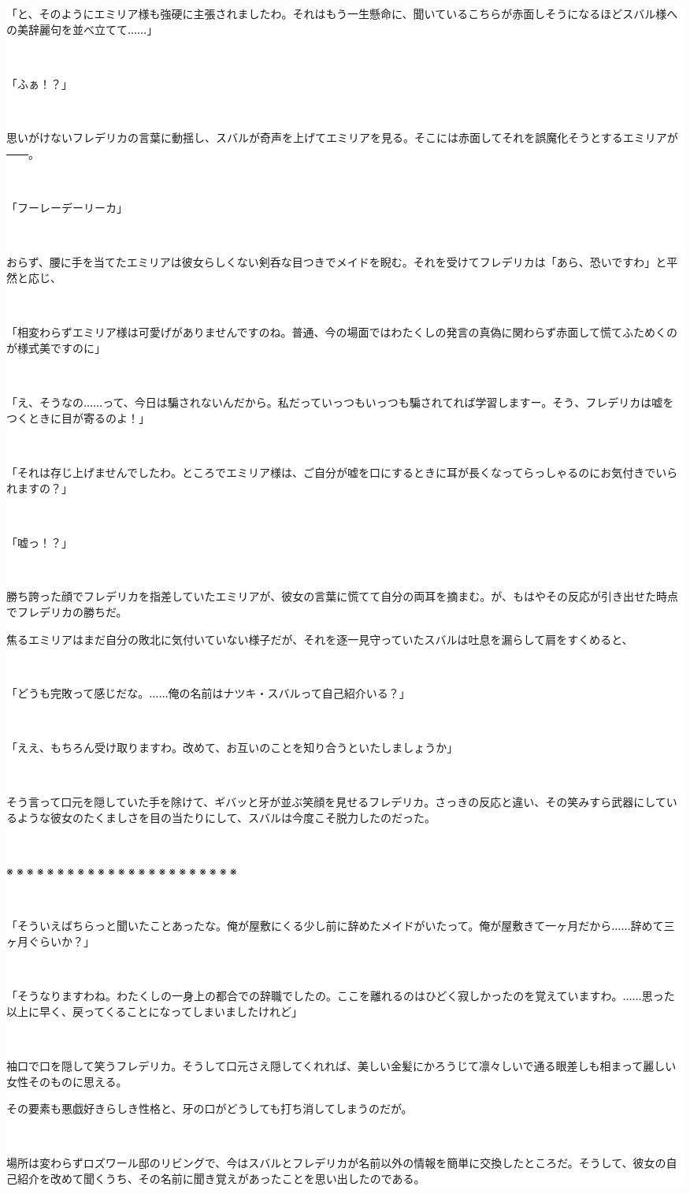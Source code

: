 
「と、そのようにエミリア様も強硬に主張されましたわ。それはもう一生懸命に、聞いているこちらが赤面しそうになるほどスバル様への美辞麗句を並べ立てて……」

　

「ふぁ！？」

　

思いがけないフレデリカの言葉に動揺し、スバルが奇声を上げてエミリアを見る。そこには赤面してそれを誤魔化そうとするエミリアが――。

　

「フーレーデーリーカ」

　

おらず、腰に手を当てたエミリアは彼女らしくない剣呑な目つきでメイドを睨む。それを受けてフレデリカは「あら、恐いですわ」と平然と応じ、

　

「相変わらずエミリア様は可愛げがありませんですのね。普通、今の場面ではわたくしの発言の真偽に関わらず赤面して慌てふためくのが様式美ですのに」

　

「え、そうなの……って、今日は騙されないんだから。私だっていっつもいっつも騙されてれば学習しますー。そう、フレデリカは嘘をつくときに目が寄るのよ！」

　

「それは存じ上げませんでしたわ。ところでエミリア様は、ご自分が嘘を口にするときに耳が長くなってらっしゃるのにお気付きでいられますの？」

　

「嘘っ！？」

　

勝ち誇った顔でフレデリカを指差していたエミリアが、彼女の言葉に慌てて自分の両耳を摘まむ。が、もはやその反応が引き出せた時点でフレデリカの勝ちだ。

焦るエミリアはまだ自分の敗北に気付いていない様子だが、それを逐一見守っていたスバルは吐息を漏らして肩をすくめると、

　

「どうも完敗って感じだな。……俺の名前はナツキ・スバルって自己紹介いる？」

　

「ええ、もちろん受け取りますわ。改めて、お互いのことを知り合うといたしましょうか」

　

そう言って口元を隠していた手を除けて、ギバッと牙が並ぶ笑顔を見せるフレデリカ。さっきの反応と違い、その笑みすら武器にしているような彼女のたくましさを目の当たりにして、スバルは今度こそ脱力したのだった。

　

※ ※ ※ ※ ※ ※ ※ ※ ※ ※ ※ ※ ※ ※ ※ ※ ※ ※ ※ ※ ※ ※ ※

　

「そういえばちらっと聞いたことあったな。俺が屋敷にくる少し前に辞めたメイドがいたって。俺が屋敷きて一ヶ月だから……辞めて三ヶ月ぐらいか？」

　

「そうなりますわね。わたくしの一身上の都合での辞職でしたの。ここを離れるのはひどく寂しかったのを覚えていますわ。……思った以上に早く、戻ってくることになってしまいましたけれど」

　

袖口で口を隠して笑うフレデリカ。そうして口元さえ隠してくれれば、美しい金髪にかろうじて凛々しいで通る眼差しも相まって麗しい女性そのものに思える。

その要素も悪戯好きらしき性格と、牙の口がどうしても打ち消してしまうのだが。

　

場所は変わらずロズワール邸のリビングで、今はスバルとフレデリカが名前以外の情報を簡単に交換したところだ。そうして、彼女の自己紹介を改めて聞くうち、その名前に聞き覚えがあったことを思い出したのである。
